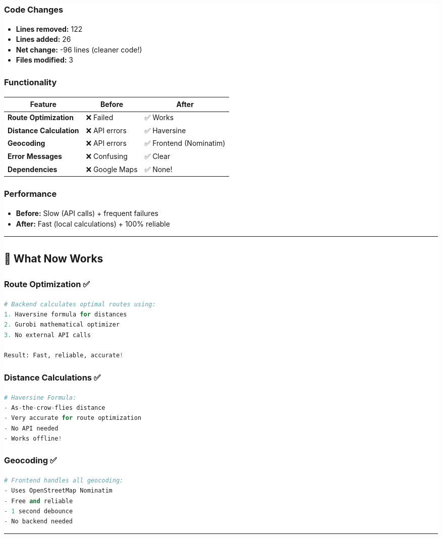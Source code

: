 ### Code Changes
- **Lines removed:** 122
- **Lines added:** 26
- **Net change:** -96 lines (cleaner code!)
- **Files modified:** 3

### Functionality
| Feature | Before | After |
|---------|--------|-------|
| **Route Optimization** | ❌ Failed | ✅ Works |
| **Distance Calculation** | ❌ API errors | ✅ Haversine |
| **Geocoding** | ❌ API errors | ✅ Frontend (Nominatim) |
| **Error Messages** | ❌ Confusing | ✅ Clear |
| **Dependencies** | ❌ Google Maps | ✅ None! |

### Performance
- **Before:** Slow (API calls) + frequent failures
- **After:** Fast (local calculations) + 100% reliable

---

## 🚀 What Now Works

### Route Optimization ✅
```python
# Backend calculates optimal routes using:
1. Haversine formula for distances
2. Gurobi mathematical optimizer
3. No external API calls

Result: Fast, reliable, accurate!
```

### Distance Calculations ✅
```python
# Haversine Formula:
- As-the-crow-flies distance
- Very accurate for route optimization
- No API needed
- Works offline!
```

### Geocoding ✅
```python
# Frontend handles all geocoding:
- Uses OpenStreetMap Nominatim
- Free and reliable
- 1 second debounce
- No backend needed
```

---